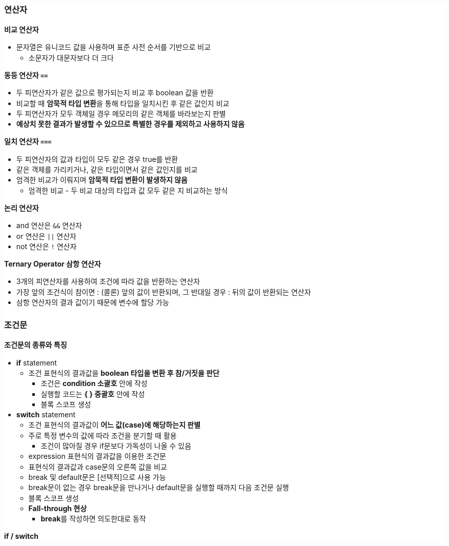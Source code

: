 ### 연산자

**비교 연산자**

- 문자열은 유니코드 값을 사용하며 표준 사전 순서를 기반으로 비교
  - 소문자가 대문자보다 더 크다

**동등 연산자 `==`**

- 두 피연산자가 같은 값으로 평가되는지 비교 후 boolean 값을 반환
- 비교할 때 **암묵적 타입 변환**을 통해 타입을 일치시킨 후 같은 값인지 비교
- 두 피연산자가 모두 객체일 경우 메모리의 같은 객체를 바라보는지 판별
- **예상치 못한 결과가 발생할 수 있으므로 특별한 경우를 제외하고 사용하지 않음**

**일치 연산자 `===`**

- 두 피연산자의 값과 타입이 모두 같은 경우 true를 반환
- 같은 객체를 가리키거나, 같은 타입이면서 같은 값인지를 비교
- 엄격한 비교가 이뤄지며 **암묵적 타입 변환이 발생하지 않음**
  - 엄격한 비교 - 두 비교 대상의 타입과 값 모두 같은 지 비교하는 방식

**논리 연산자**

- and 연산은 `&&` 연산자
- or 연산은 `||` 연산자
- not 연산은 `!` 연산자

**Ternary Operator 삼항 연산자**

- 3개의 피연산자를 사용하여 조건에 따라 값을 반환하는 연산자
- 가장 앞의 조건식이 참이면 : (콜론) 앞의 값이 반환되며, 그 반대일 경우 : 뒤의 값이 반환되는 연산자
- 삼항 연산자의 결과 값이기 때문에 변수에 할당 가능

### 조건문

**조건문의 종류와 특징**

- **if** statement
  - 조건 표현식의 결과값을 **boolean 타입을 변환 후 참/거짓을 판단**
    - 조건은 **condition 소괄호** 안에 작성
    - 실행할 코드는 **{ } 중괄호** 안에 작성
    - 블록 스코프 생성
- **switch** statement
  - 조건 표현식의 결과값이 **어느 값(case)에 해당하는지 판별**
  - 주로 특정 변수의 값에 따라 조건을 분기할 때 활용
    - 조건이 많아질 경우 if문보다 가독성이 나올 수 있음
  - expression 표현식의 결과값을 이용한 조건문
  - 표현식의 결과값과  case문의 오른쪽 값을 비교
  - break 및 default문은 [선택적]으로 사용 가능
  - break문이 없는 경우 break문을 만나거나 default문을 실행할 때까지 다음 조건문 실행
  - 블록 스코프 생성
  - **Fall-through 현상**
    - **break**를 작성하면 의도한대로 동작

**if / switch**


  [key]: value,